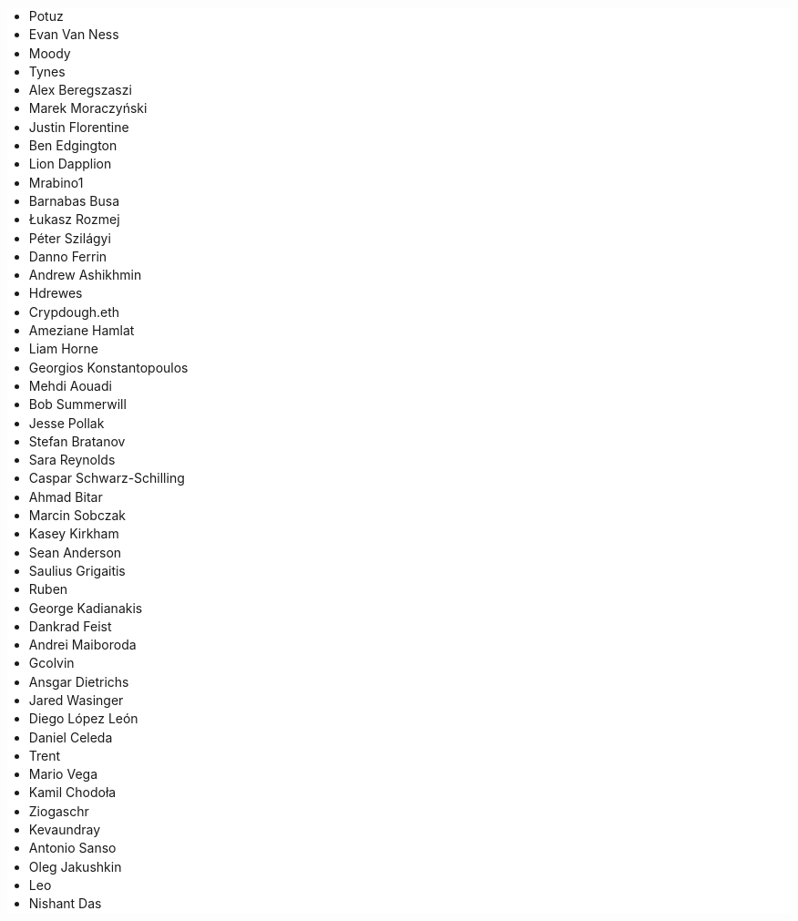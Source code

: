 * Potuz
* Evan Van Ness
* Moody
* Tynes
* Alex Beregszaszi
* Marek Moraczyński
* Justin Florentine
* Ben Edgington
* Lion Dapplion
* Mrabino1
* Barnabas Busa
* Łukasz Rozmej
* Péter Szilágyi
* Danno Ferrin
* Andrew Ashikhmin
* Hdrewes
* Crypdough.eth
* Ameziane Hamlat
* Liam Horne
* Georgios Konstantopoulos
* Mehdi Aouadi
* Bob Summerwill
* Jesse Pollak
* Stefan Bratanov
* Sara Reynolds
* Caspar Schwarz-Schilling
* Ahmad Bitar
* Marcin Sobczak
* Kasey Kirkham
* Sean Anderson
* Saulius Grigaitis
* Ruben
* George Kadianakis
* Dankrad Feist
* Andrei Maiboroda
* Gcolvin
* Ansgar Dietrichs
* Jared Wasinger
* Diego López León
* Daniel Celeda
* Trent
* Mario Vega
* Kamil Chodoła
* Ziogaschr
* Kevaundray
* Antonio Sanso
* Oleg Jakushkin
* Leo
* Nishant Das




